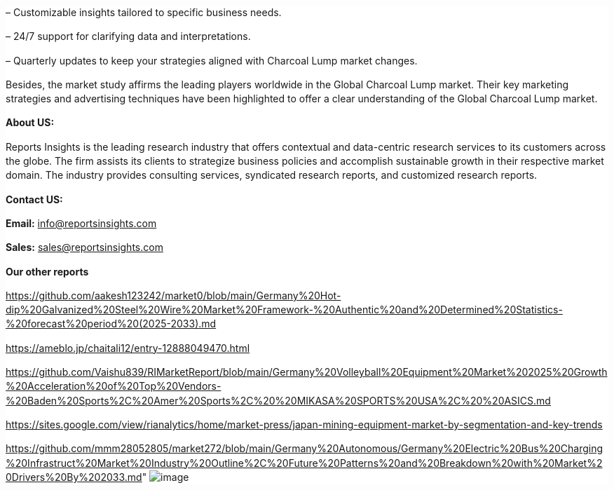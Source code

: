 – Customizable insights tailored to specific business needs.

– 24/7 support for clarifying data and interpretations.

– Quarterly updates to keep your strategies aligned with Charcoal Lump market changes.

Besides, the market study affirms the leading players worldwide in the Global Charcoal Lump market. Their key marketing strategies and advertising techniques have been highlighted to offer a clear understanding of the Global Charcoal Lump market.

<strong><strong>About US</strong>:</strong>

Reports Insights is the leading research industry that offers contextual and data-centric research services to its customers across the globe. The firm assists its clients to strategize business policies and accomplish sustainable growth in their respective market domain. The industry provides consulting services, syndicated research reports, and customized research reports.

<strong>Contact US:</strong>

<p class=><b>Email:</b> <a href=mailto:info@reportsinsights.com>info@reportsinsights.com</a></p>
<p class=><b>Sales:</b> <a href=mailto:sales@reportsinsights.com>sales@reportsinsights.com</a></p>

<strong>Our other reports</strong>

<a href=https://github.com/aakesh123242/market0/blob/main/Germany%20Hot-dip%20Galvanized%20Steel%20Wire%20Market%20Framework-%20Authentic%20and%20Determined%20Statistics-%20forecast%20period%20(2025-2033).md>https://github.com/aakesh123242/market0/blob/main/Germany%20Hot-dip%20Galvanized%20Steel%20Wire%20Market%20Framework-%20Authentic%20and%20Determined%20Statistics-%20forecast%20period%20(2025-2033).md</a>

<a href=https://ameblo.jp/chaitali12/entry-12888049470.html>https://ameblo.jp/chaitali12/entry-12888049470.html</a>

<a href=https://github.com/Vaishu839/RIMarketReport/blob/main/Germany%20Volleyball%20Equipment%20Market%202025%20Growth%20Acceleration%20of%20Top%20Vendors-%20Baden%20Sports%2C%20Amer%20Sports%2C%20%20MIKASA%20SPORTS%20USA%2C%20%20ASICS.md>https://github.com/Vaishu839/RIMarketReport/blob/main/Germany%20Volleyball%20Equipment%20Market%202025%20Growth%20Acceleration%20of%20Top%20Vendors-%20Baden%20Sports%2C%20Amer%20Sports%2C%20%20MIKASA%20SPORTS%20USA%2C%20%20ASICS.md</a>

<a href=https://sites.google.com/view/rianalytics/home/market-press/japan-mining-equipment-market-by-segmentation-and-key-trends>https://sites.google.com/view/rianalytics/home/market-press/japan-mining-equipment-market-by-segmentation-and-key-trends</a>

<a href=https://github.com/mmm28052805/market272/blob/main/Germany%20Autonomous/Germany%20Electric%20Bus%20Charging%20Infrastruct%20Market%20Industry%20Outline%2C%20Future%20Patterns%20and%20Breakdown%20with%20Market%20Drivers%20By%202033.md>https://github.com/mmm28052805/market272/blob/main/Germany%20Autonomous/Germany%20Electric%20Bus%20Charging%20Infrastruct%20Market%20Industry%20Outline%2C%20Future%20Patterns%20and%20Breakdown%20with%20Market%20Drivers%20By%202033.md</a>"
![image](https://github.com/user-attachments/assets/41601510-6446-4667-8a04-1c6cea30f5a4)
